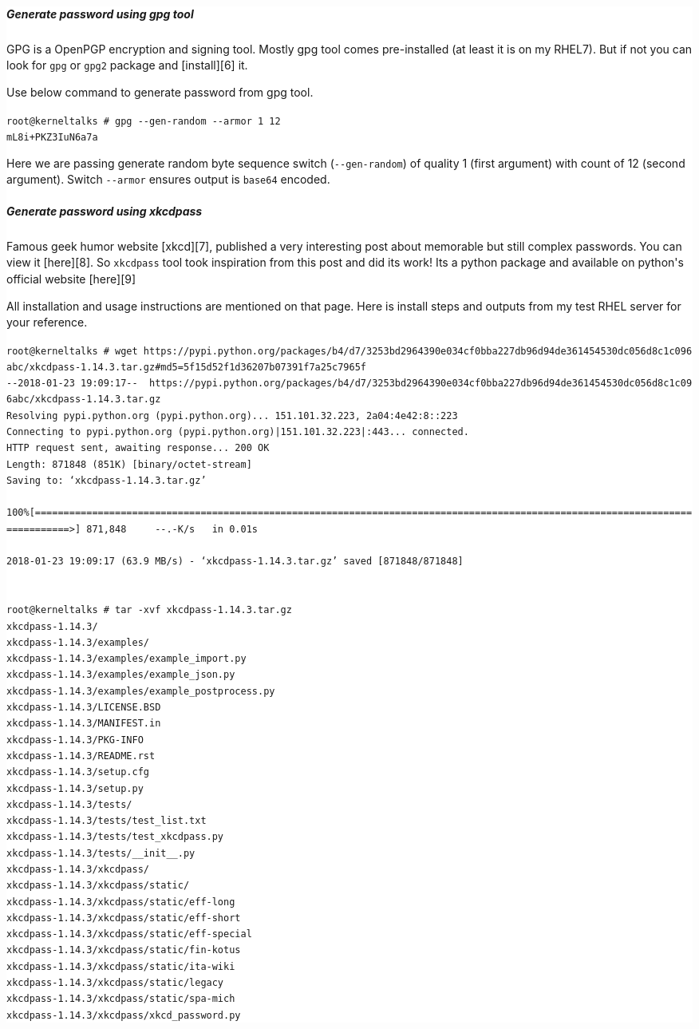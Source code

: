 ##### Generate password using gpg tool

GPG is a OpenPGP encryption and signing tool. Mostly gpg tool comes pre-installed (at least it is on my RHEL7). But if not you can look for `gpg` or `gpg2` package and [install][6] it.

Use below command to generate password from gpg tool.

```
root@kerneltalks # gpg --gen-random --armor 1 12
mL8i+PKZ3IuN6a7a
```

Here we are passing generate random byte sequence switch (`--gen-random`) of quality 1 (first argument) with count of 12 (second argument). Switch `--armor` ensures output is `base64` encoded.

##### Generate password using xkcdpass

Famous geek humor website [xkcd][7], published a very interesting post about memorable but still complex passwords. You can view it [here][8]. So `xkcdpass` tool took inspiration from this post and did its work! Its a python package and available on python's official website [here][9]

All installation and usage instructions are mentioned on that page. Here is install steps and outputs from my test RHEL server for your reference.

```
root@kerneltalks # wget https://pypi.python.org/packages/b4/d7/3253bd2964390e034cf0bba227db96d94de361454530dc056d8c1c096abc/xkcdpass-1.14.3.tar.gz#md5=5f15d52f1d36207b07391f7a25c7965f
--2018-01-23 19:09:17--  https://pypi.python.org/packages/b4/d7/3253bd2964390e034cf0bba227db96d94de361454530dc056d8c1c096abc/xkcdpass-1.14.3.tar.gz
Resolving pypi.python.org (pypi.python.org)... 151.101.32.223, 2a04:4e42:8::223
Connecting to pypi.python.org (pypi.python.org)|151.101.32.223|:443... connected.
HTTP request sent, awaiting response... 200 OK
Length: 871848 (851K) [binary/octet-stream]
Saving to: ‘xkcdpass-1.14.3.tar.gz’
 
100%[==============================================================================================================================>] 871,848     --.-K/s   in 0.01s
 
2018-01-23 19:09:17 (63.9 MB/s) - ‘xkcdpass-1.14.3.tar.gz’ saved [871848/871848]
 
 
root@kerneltalks # tar -xvf xkcdpass-1.14.3.tar.gz
xkcdpass-1.14.3/
xkcdpass-1.14.3/examples/
xkcdpass-1.14.3/examples/example_import.py
xkcdpass-1.14.3/examples/example_json.py
xkcdpass-1.14.3/examples/example_postprocess.py
xkcdpass-1.14.3/LICENSE.BSD
xkcdpass-1.14.3/MANIFEST.in
xkcdpass-1.14.3/PKG-INFO
xkcdpass-1.14.3/README.rst
xkcdpass-1.14.3/setup.cfg
xkcdpass-1.14.3/setup.py
xkcdpass-1.14.3/tests/
xkcdpass-1.14.3/tests/test_list.txt
xkcdpass-1.14.3/tests/test_xkcdpass.py
xkcdpass-1.14.3/tests/__init__.py
xkcdpass-1.14.3/xkcdpass/
xkcdpass-1.14.3/xkcdpass/static/
xkcdpass-1.14.3/xkcdpass/static/eff-long
xkcdpass-1.14.3/xkcdpass/static/eff-short
xkcdpass-1.14.3/xkcdpass/static/eff-special
xkcdpass-1.14.3/xkcdpass/static/fin-kotus
xkcdpass-1.14.3/xkcdpass/static/ita-wiki
xkcdpass-1.14.3/xkcdpass/static/legacy
xkcdpass-1.14.3/xkcdpass/static/spa-mich
xkcdpass-1.14.3/xkcdpass/xkcd_password.py
```